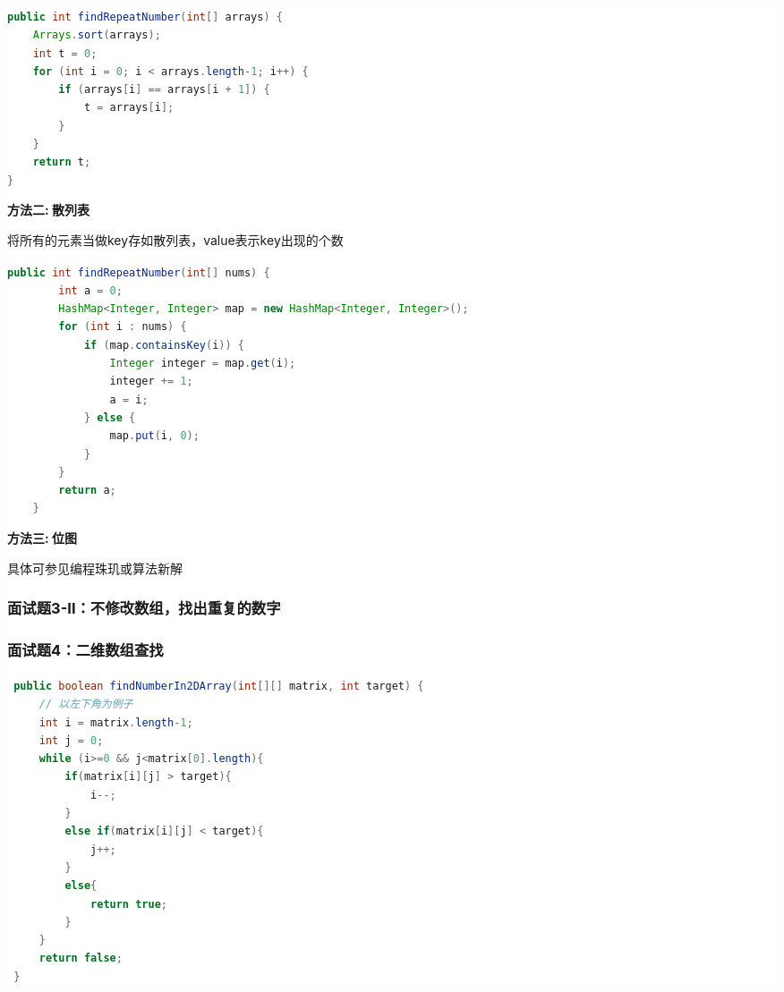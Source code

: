 ```java
public int findRepeatNumber(int[] arrays) {
    Arrays.sort(arrays);
    int t = 0;
    for (int i = 0; i < arrays.length-1; i++) {
        if (arrays[i] == arrays[i + 1]) {
            t = arrays[i];
        }
    }
    return t;
}
```



**方法二: 散列表**

将所有的元素当做key存如散列表，value表示key出现的个数

```java
public int findRepeatNumber(int[] nums) {
        int a = 0;
        HashMap<Integer, Integer> map = new HashMap<Integer, Integer>();
        for (int i : nums) {
            if (map.containsKey(i)) {
                Integer integer = map.get(i);
                integer += 1;
                a = i;
            } else {
                map.put(i, 0);
            }
        }
        return a;
    }
```



**方法三: 位图**

具体可参见编程珠玑或算法新解



### 面试题3-II：不修改数组，找出重复的数字



### 面试题4：二维数组查找 

```java
 public boolean findNumberIn2DArray(int[][] matrix, int target) {
     // 以左下角为例子
     int i = matrix.length-1;
     int j = 0;
     while (i>=0 && j<matrix[0].length){
         if(matrix[i][j] > target){
             i--;
         }
         else if(matrix[i][j] < target){
             j++;
         }
         else{
             return true;
         }
     }
     return false;
 }
```
